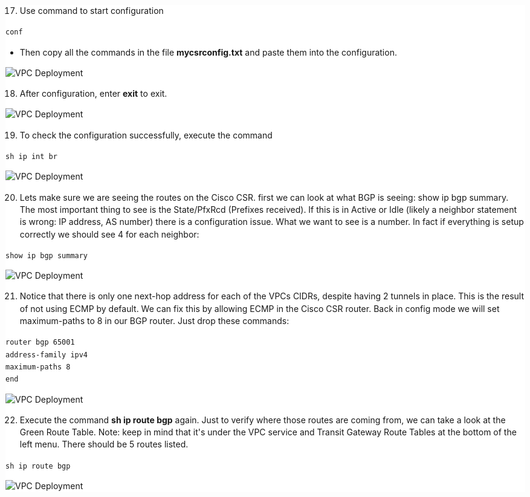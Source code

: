 17. Use command to start configuration

```
conf
```

- Then copy all the commands in the file **mycsrconfig.txt** and paste them into the configuration.

![VPC Deployment](/images/Lab-1/9/00017.png?featherlight=false&width=90pc)

18. After configuration, enter **exit** to exit.

![VPC Deployment](/images/Lab-1/9/00018.png?featherlight=false&width=90pc)

19. To check the configuration successfully, execute the command

```
sh ip int br
```

![VPC Deployment](/images/Lab-1/9/00019.png?featherlight=false&width=90pc)

20. Lets make sure we are seeing the routes on the Cisco CSR. first we can look at what BGP is seeing: show ip bgp summary. The most important thing to see is the State/PfxRcd (Prefixes received). If this is in Active or Idle (likely a neighbor statement is wrong: IP address, AS number) there is a configuration issue. What we want to see is a number. In fact if everything is setup correctly we should see 4 for each neighbor:

```
show ip bgp summary
```
![VPC Deployment](/images/Lab-1/9/00020.png?featherlight=false&width=90pc)

21. Notice that there is only one next-hop address for each of the VPCs CIDRs, despite having 2 tunnels in place. This is the result of not using ECMP by default. We can fix this by allowing ECMP in the Cisco CSR router. Back in config mode we will set maximum-paths to 8 in our BGP router. Just drop these commands:

```
router bgp 65001
address-family ipv4
maximum-paths 8
end
```

![VPC Deployment](/images/Lab-1/9/00021.png?featherlight=false&width=90pc)

22.  Execute the command **sh ip route bgp** again. Just to verify where those routes are coming from, we can take a look at the Green Route Table. Note: keep in mind that it's under the VPC service and Transit Gateway Route Tables at the bottom of the left menu. There should be 5 routes listed.

```
sh ip route bgp
```

![VPC Deployment](/images/Lab-1/9/00022.png?featherlight=false&width=90pc)
